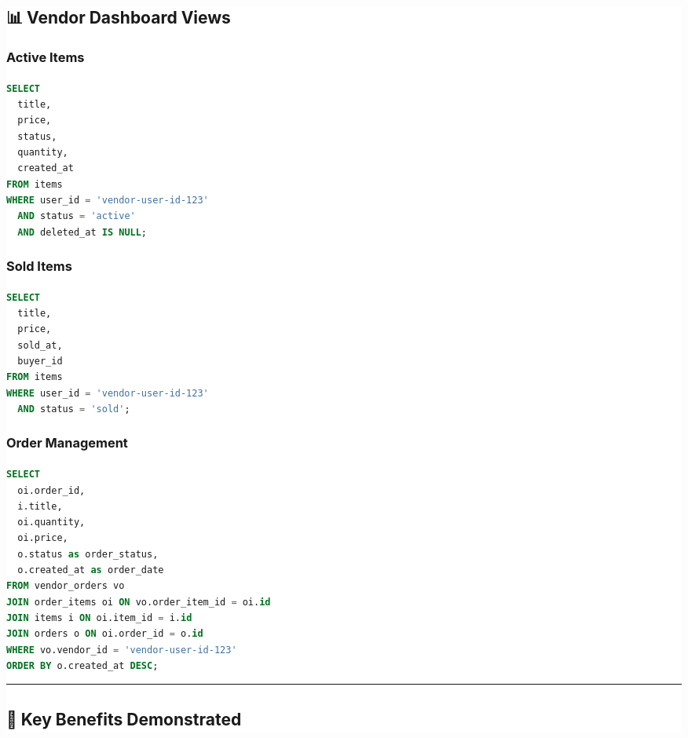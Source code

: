 
## 📊 **Vendor Dashboard Views**

### **Active Items**

```sql
SELECT
  title,
  price,
  status,
  quantity,
  created_at
FROM items
WHERE user_id = 'vendor-user-id-123'
  AND status = 'active'
  AND deleted_at IS NULL;
```

### **Sold Items**

```sql
SELECT
  title,
  price,
  sold_at,
  buyer_id
FROM items
WHERE user_id = 'vendor-user-id-123'
  AND status = 'sold';
```

### **Order Management**

```sql
SELECT
  oi.order_id,
  i.title,
  oi.quantity,
  oi.price,
  o.status as order_status,
  o.created_at as order_date
FROM vendor_orders vo
JOIN order_items oi ON vo.order_item_id = oi.id
JOIN items i ON oi.item_id = i.id
JOIN orders o ON oi.order_id = o.id
WHERE vo.vendor_id = 'vendor-user-id-123'
ORDER BY o.created_at DESC;
```

---

## 🎯 **Key Benefits Demonstrated**
